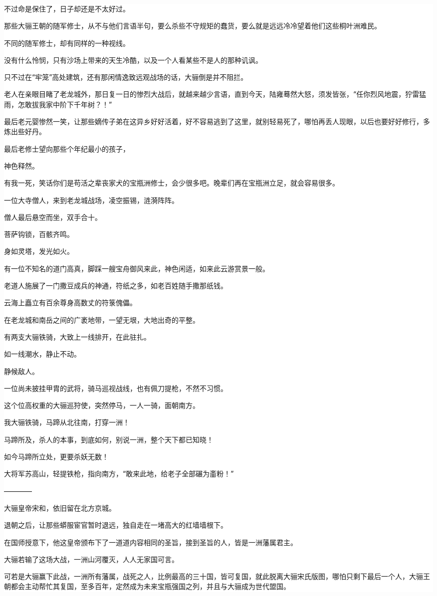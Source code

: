    不过命是保住了，日子却还是不太好过。

   那些大骊王朝的随军修士，从不与他们言语半句，要么杀些不守规矩的蠢货，要么就是远远冷冷望着他们这些桐叶洲难民。

   不同的随军修士，却有同样的一种视线。

   没有什么怜悯，只有沙场上带来的天生冷酷，以及一个人看某些不是人的那种讥讽。

   只不过在“牢笼”高处建筑，还有那闲情逸致远观战场的话，大骊倒是并不阻拦。

   老人在亲眼目睹了老龙城外，那日复一日的惨烈大战后，就越来越少言语，直到今天，陆雍蓦然大怒，须发皆张，“任你烈风地震，狞雷猛雨，怎敢拔我家中阶下千年树？！”

   最后老元婴惨然一笑，让那些嫡传子弟在这异乡好好活着，好不容易逃到了这里，就别轻易死了，哪怕再丢人现眼，以后也要好好修行，多炼出些好丹。

   最后老修士望向那些个年纪最小的孩子，

   神色释然。

   有我一死，笑话你们是苟活之辈丧家犬的宝瓶洲修士，会少很多吧。晚辈们再在宝瓶洲立足，就会容易很多。

   一位大寺僧人，来到老龙城战场，凌空振锡，涟漪阵阵。

   僧人最后悬空而坐，双手合十。

   菩萨钩锁，百骸齐鸣。

   身如灵塔，发光如火。

   有一位不知名的道门高真，脚踩一艘宝舟御风来此，神色闲适，如来此云游赏景一般。

   老道人施展了一门撒豆成兵的神通，符纸之多，如老百姓随手撒那纸钱。

   云海上矗立有百余尊身高数丈的符箓傀儡。

   在老龙城和南岳之间的广袤地带，一望无垠，大地出奇的平整。

   有两支大骊铁骑，大致上一线排开，在此驻扎。

   如一线潮水，静止不动。

   静候敌人。

   一位尚未披挂甲胄的武将，骑马巡视战线，也有佩刀提枪，不然不习惯。

   这个位高权重的大骊巡狩使，突然停马，一人一骑，面朝南方。

   我大骊铁骑，马蹄从北往南，打穿一洲！

   马蹄所及，杀人的本事，到底如何，别说一洲，整个天下都已知晓！

   如今马蹄所立处，更要杀妖无数！

   大将军苏高山，轻提铁枪，指向南方，“敢来此地，给老子全部碾为齑粉！”

   ————

   大骊皇帝宋和，依旧留在北方京城。

   退朝之后，让那些蟒服宦官暂时退远，独自走在一堵高大的红墙墙根下。

   在国师授意下，他这皇帝颁布下了一道道内容相同的圣旨，接到圣旨的人，皆是一洲藩属君主。

   大骊若输了这场大战，一洲山河覆灭，人人无家国可言。

   可若是大骊赢下此战，一洲所有藩属，战死之人，比例最高的三十国，皆可复国，就此脱离大骊宋氏版图，哪怕只剩下最后一个人，大骊王朝都会主动帮忙其复国，至多百年，定然成为未来宝瓶强国之列，并且与大骊成为世代盟国。
